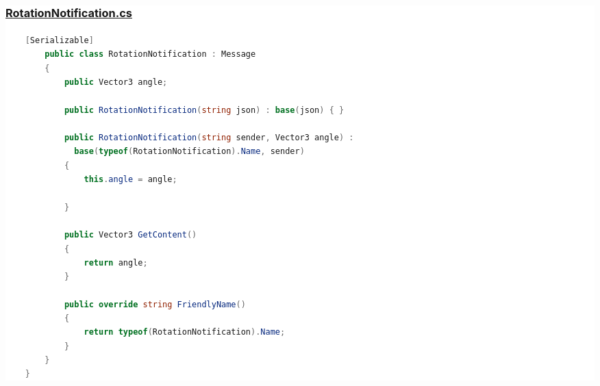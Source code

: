 ```csharp
```


### [RotationNotification.cs](https://github.com/tv-vicomtech/ARETE/blob/develop/Unity3D/SimpleDemo/Assets/Messages/RotationNotification.cs)

```csharp
    [Serializable]
        public class RotationNotification : Message
        {
            public Vector3 angle;
        
            public RotationNotification(string json) : base(json) { }

            public RotationNotification(string sender, Vector3 angle) :
              base(typeof(RotationNotification).Name, sender)
            {
                this.angle = angle;
              
            }

            public Vector3 GetContent()
            {
                return angle;
            }

            public override string FriendlyName()
            {
                return typeof(RotationNotification).Name;
            }
        }
    }
```
